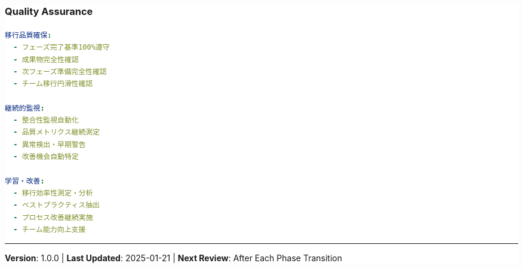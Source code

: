 ### Quality Assurance
```yaml
移行品質確保:
  - フェーズ完了基準100%遵守
  - 成果物完全性確認
  - 次フェーズ準備完全性確認
  - チーム移行円滑性確認

継続的監視:
  - 整合性監視自動化
  - 品質メトリクス継続測定
  - 異常検出・早期警告
  - 改善機会自動特定

学習・改善:
  - 移行効率性測定・分析
  - ベストプラクティス抽出
  - プロセス改善継続実施
  - チーム能力向上支援
```

---

**Version**: 1.0.0 | **Last Updated**: 2025-01-21 | **Next Review**: After Each Phase Transition